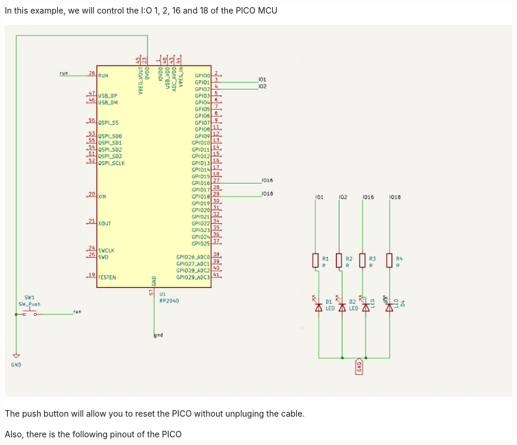 In this example, we will control the I:O 1, 2, 16 and 18 of the PICO MCU 

![](_media/schematic.png)

The push button will allow you to reset the PICO without unpluging the cable.

Also, there is the following pinout of the PICO
